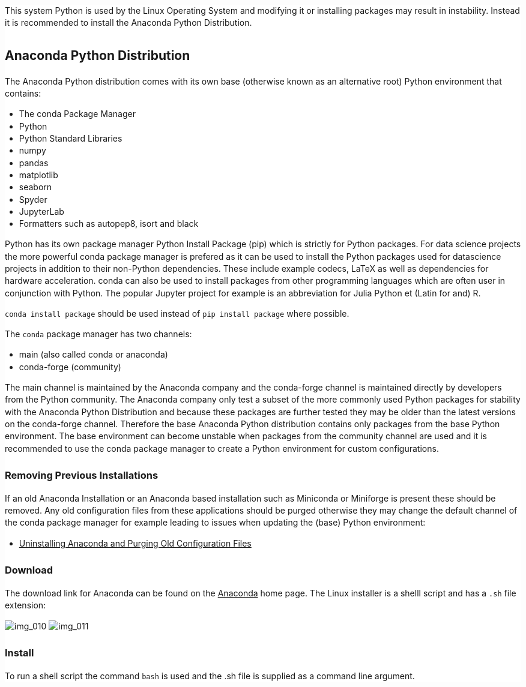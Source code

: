 This system Python is used by the Linux Operating System and modifying it or installing packages may result in instability. Instead it is recommended to install the Anaconda Python Distribution.

## Anaconda Python Distribution

The Anaconda Python distribution comes with its own base (otherwise known as an alternative root) Python environment that contains:

* The conda Package Manager
* Python
* Python Standard Libraries
* numpy
* pandas
* matplotlib
* seaborn
* Spyder
* JupyterLab
* Formatters such as autopep8, isort and black

Python has its own package manager Python Install Package (pip) which is strictly for Python packages. For data science projects the more powerful conda package manager is prefered as it can be used to install the Python packages used for datascience projects in addition to their non-Python dependencies. These include example codecs, LaTeX as well as dependencies for hardware acceleration. conda can also be used to install packages from other programming languages which are often user in conjunction with Python. The popular Jupyter project for example is an abbreviation for Julia Python et (Latin for and) R.

```conda install package``` should be used instead of ```pip install package``` where possible.

The ```conda``` package manager has two channels:

* main (also called conda or anaconda)
* conda-forge (community)

The main channel is maintained by the Anaconda company and the conda-forge channel is maintained directly by developers from the Python community. The Anaconda company only test a subset of the more commonly used Python packages for stability with the Anaconda Python Distribution and because these packages are further tested they may be older than the latest versions on the conda-forge channel. Therefore the base Anaconda Python distribution contains only packages from the base Python environment. The base environment can become unstable when packages from the community channel are used and it is recommended to use the conda package manager to create a Python environment for custom configurations.

### Removing Previous Installations

If an old Anaconda Installation or an Anaconda based installation such as Miniconda or Miniforge is present these should be removed. Any old configuration files from these applications should be purged otherwise they may change the default channel of the conda package manager for example leading to issues when updating the (base) Python environment:

* [Uninstalling Anaconda and Purging Old Configuration Files](./uninstall.md)

### Download

The download link for Anaconda can be found on the [Anaconda](https://www.anaconda.com/download) home page. The Linux installer is a shelll script and has a ```.sh``` file extension:

<img src='images_install/img_010.png' alt='img_010' width='450'/>

<img src='images_install/img_011.png' alt='img_011' width='450'/>

### Install

To run a shell script the command ```bash``` is used and the .sh file is supplied as a command line argument.
```
